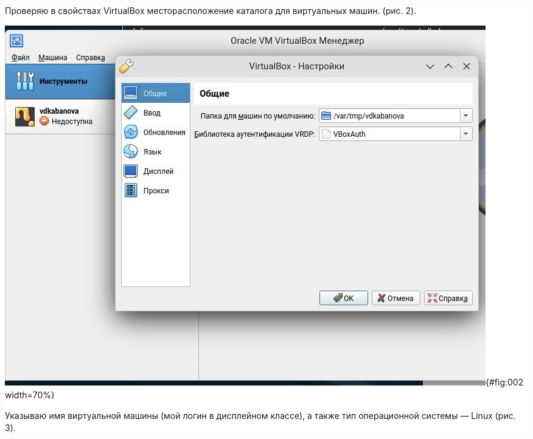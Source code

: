 Проверяю в свойствах VirtualBox месторасположение каталога для виртуальных машин. (рис. 2).

![Окно выбора имени](image/2.jpg){#fig:002 width=70%}

Указываю имя виртуальной машины (мой логин в дисплейном классе), а также тип операционной системы — Linux (рис. 3).
